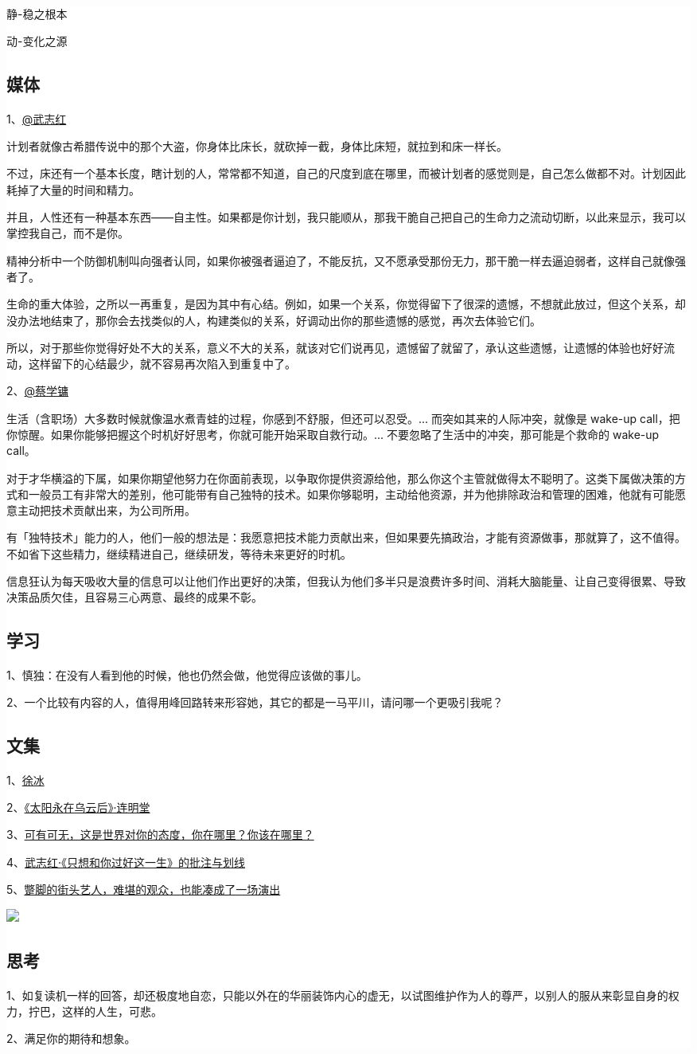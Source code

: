 静-稳之根本

动-变化之源

## [](https://www.yuque.com/lianmt/share/37#rsa2dt)媒体

1、[@武志红](https://weibo.com/n/%E6%AD%A6%E5%BF%97%E7%BA%A2?from=feed&amp;loc=at)

计划者就像古希腊传说中的那个大盗，你身体比床长，就砍掉一截，身体比床短，就拉到和床一样长。

不过，床还有一个基本长度，瞎计划的人，常常都不知道，自己的尺度到底在哪里，而被计划者的感觉则是，自己怎么做都不对。计划因此耗掉了大量的时间和精力。

并且，人性还有一种基本东西——自主性。如果都是你计划，我只能顺从，那我干脆自己把自己的生命力之流动切断，以此来显示，我可以掌控我自己，而不是你。

精神分析中一个防御机制叫向强者认同，如果你被强者逼迫了，不能反抗，又不愿承受那份无力，那干脆一样去逼迫弱者，这样自己就像强者了。

生命的重大体验，之所以一再重复，是因为其中有心结。例如，如果一个关系，你觉得留下了很深的遗憾，不想就此放过，但这个关系，却没办法地结束了，那你会去找类似的人，构建类似的关系，好调动出你的那些遗憾的感觉，再次去体验它们。

所以，对于那些你觉得好处不大的关系，意义不大的关系，就该对它们说再见，遗憾留了就留了，承认这些遗憾，让遗憾的体验也好好流动，这样留下的心结最少，就不容易再次陷入到重复中了。

2、[@蔡学镛](https://weibo.com/rebol?refer_flag=1005055010_)

生活（含职场）大多数时候就像温水煮青蛙的过程，你感到不舒服，但还可以忍受。... 而突如其来的人际冲突，就像是 wake-up call，把你惊醒。如果你能够把握这个时机好好思考，你就可能开始采取自救行动。... 不要忽略了生活中的冲突，那可能是个救命的 wake-up call。 

对于才华横溢的下属，如果你期望他努力在你面前表现，以争取你提供资源给他，那么你这个主管就做得太不聪明了。这类下属做决策的方式和一般员工有非常大的差别，他可能带有自己独特的技术。如果你够聪明，主动给他资源，并为他排除政治和管理的困难，他就有可能愿意主动把技术贡献出来，为公司所用。 ​​​​

有「独特技术」能力的人，他们一般的想法是：我愿意把技术能力贡献出来，但如果要先搞政治，才能有资源做事，那就算了，这不值得。不如省下这些精力，继续精进自己，继续研发，等待未来更好的时机。

信息狂认为每天吸收大量的信息可以让他们作出更好的决策，但我认为他们多半只是浪费许多时间、消耗大脑能量、让自己变得很累、导致决策品质欠佳，且容易三心两意、最终的成果不彰。

## [](https://www.yuque.com/lianmt/share/37#h8hifs)学习

1、慎独：在没有人看到他的时候，他也仍然会做，他觉得应该做的事儿。

2、一个比较有内容的人，值得用峰回路转来形容她，其它的都是一马平川，请问哪一个更吸引我呢？

## [](https://www.yuque.com/lianmt/share/37#kcgdvr)文集

1、[徐冰](https://www.yuque.com/lianmt/study/bf1xx6)

2、[《太阳永在乌云后》·连明堂](https://www.yuque.com/lianmt/study/qnclsc)

3、[可有可无，这是世界对你的态度，你在哪里？你该在哪里？](https://www.yuque.com/lianmt/study/qa3p7n)

4、[武志红·《只想和你过好这一生》的批注与划线](https://www.yuque.com/lianmt/study/vf4cm3)

5、[蹩脚的街头艺人，难堪的观众，也能凑成了一场演出](https://www.yuque.com/lianmt/study/oergiu)

![](http://upload-images.jianshu.io/upload_images/3317226-8ec5eb9be219cb55.png?imageMogr2/auto-orient/strip%7CimageView2/2/w/1240)

## [](https://www.yuque.com/lianmt/share/37#ig3vsd)思考

1、如复读机一样的回答，却还极度地自恋，只能以外在的华丽装饰内心的虚无，以试图维护作为人的尊严，以别人的服从来彰显自身的权力，拧巴，这样的人生，可悲。

2、满足你的期待和想象。
